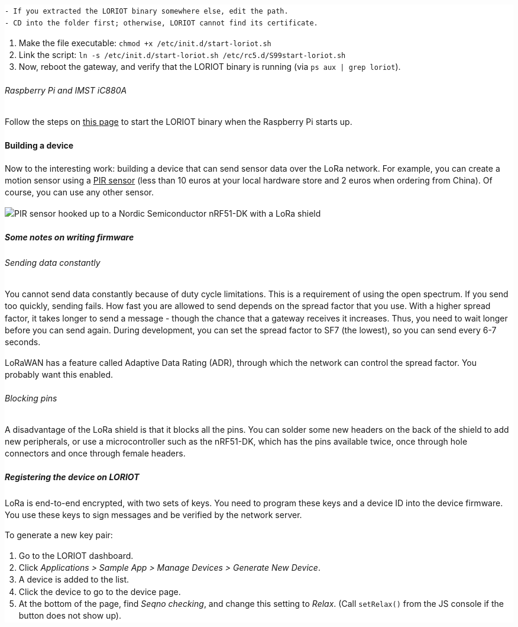    - If you extracted the LORIOT binary somewhere else, edit the path.
    - CD into the folder first; otherwise, LORIOT cannot find its certificate.

1. Make the file executable: `chmod +x /etc/init.d/start-loriot.sh`
1. Link the script: `ln -s /etc/init.d/start-loriot.sh /etc/rc5.d/S99start-loriot.sh`
1. Now, reboot the gateway, and verify that the LORIOT binary is running (via `ps aux | grep loriot`).

###### Raspberry Pi and IMST iC880A

Follow the steps on [this page](http://raspberrypi.stackexchange.com/questions/8734/execute-script-on-start-up) to start the LORIOT binary when the Raspberry Pi starts up.

#### Building a device

Now to the interesting work: building a device that can send sensor data over the LoRa network. For example, you can create a motion sensor using a [PIR sensor](https://www.adafruit.com/products/189) (less than 10 euros at your local hardware store and 2 euros when ordering from China). Of course, you can use any other sensor.

<span class="images">![](https://s3-us-west-2.amazonaws.com/mbed-os-docs-images/lora6.jpg)<span>PIR sensor hooked up to a Nordic Semiconductor nRF51-DK with a LoRa shield</span></span>

##### Some notes on writing firmware

###### Sending data constantly

You cannot send data constantly because of duty cycle limitations. This is a requirement of using the open spectrum. If you send too quickly, sending fails. How fast you are allowed to send depends on the spread factor that you use. With a higher spread factor, it takes longer to send a message - though the chance that a gateway receives it increases. Thus, you need to wait longer before you can send again. During development, you can set the spread factor to SF7 (the lowest), so you can send every 6-7 seconds.

LoRaWAN has a feature called Adaptive Data Rating (ADR), through which the network can control the spread factor. You probably want this enabled.

###### Blocking pins

A disadvantage of the LoRa shield is that it blocks all the pins. You can solder some new headers on the back of the shield to add new peripherals, or use a microcontroller such as the nRF51-DK, which has the pins available twice, once through hole connectors and once through female headers.

##### Registering the device on LORIOT

LoRa is end-to-end encrypted, with two sets of keys. You need to program these keys and a device ID into the device firmware. You use these keys to sign messages and be verified by the network server.

To generate a new key pair:

1. Go to the LORIOT dashboard.
1. Click *Applications > Sample App > Manage Devices > Generate New Device*.
1. A device is added to the list.
1. Click the device to go to the device page.
1. At the bottom of the page, find *Seqno checking*, and change this setting to *Relax*. (Call `setRelax()` from the JS console if the button does not show up).
